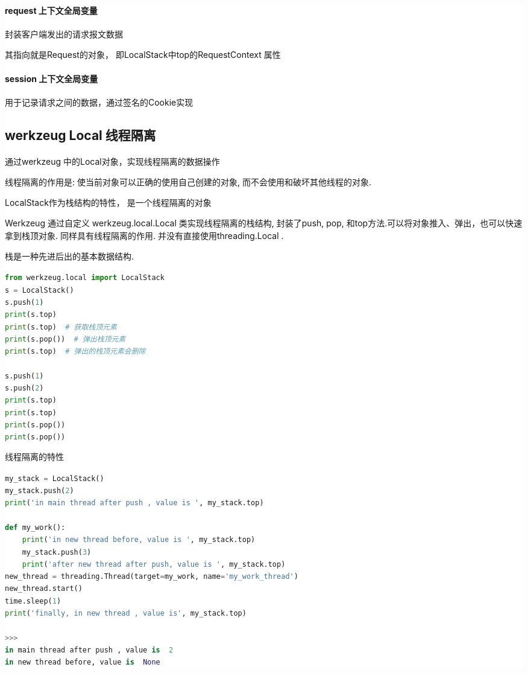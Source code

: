 

#### request 上下文全局变量

封装客户端发出的请求报文数据

其指向就是Request的对象， 即LocalStack中top的RequestContext 属性



#### session 上下文全局变量

用于记录请求之间的数据，通过签名的Cookie实现









## werkzeug Local 线程隔离

通过werkzeug 中的Local对象，实现线程隔离的数据操作

线程隔离的作用是: 使当前对象可以正确的使用自己创建的对象, 而不会使用和破坏其他线程的对象.

LocalStack作为栈结构的特性， 是一个线程隔离的对象

Werkzeug 通过自定义 werkzeug.local.Local 类实现线程隔离的栈结构, 封装了push, pop, 和top方法.可以将对象推入、弹出，也可以快速拿到栈顶对象. 同样具有线程隔离的作用. 并没有直接使用threading.Local .



栈是一种先进后出的基本数据结构.

```python
from werkzeug.local import LocalStack
s = LocalStack()
s.push(1)
print(s.top)
print(s.top)  # 获取栈顶元素
print(s.pop())  # 弹出栈顶元素
print(s.top)  # 弹出的栈顶元素会删除

s.push(1)
s.push(2)
print(s.top) 
print(s.top)
print(s.pop())
print(s.pop())
```



线程隔离的特性

```python
my_stack = LocalStack()
my_stack.push(2)
print('in main thread after push , value is ', my_stack.top)  

def my_work():
    print('in new thread before, value is ', my_stack.top)
    my_stack.push(3)
    print('after new thread after push, value is ', my_stack.top)
new_thread = threading.Thread(target=my_work, name='my_work_thread')
new_thread.start()
time.sleep(1)
print('finally, in new thread , value is', my_stack.top)

>>>
in main thread after push , value is  2
in new thread before, value is  None
```